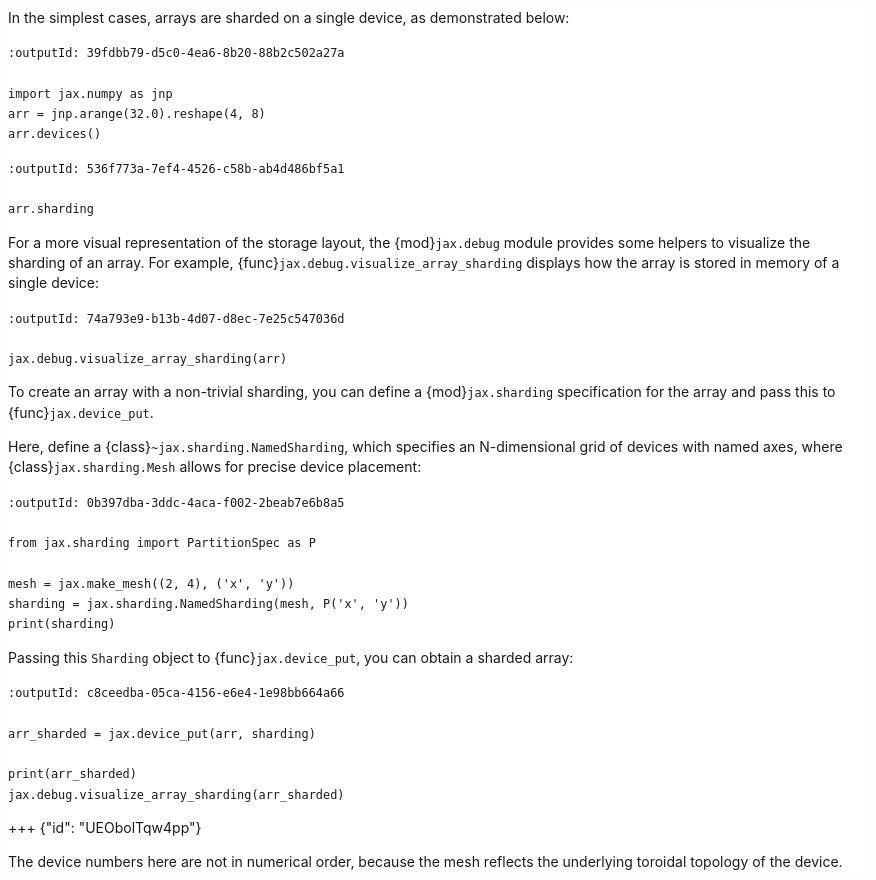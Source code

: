 In the simplest cases, arrays are sharded on a single device, as demonstrated below:

```{code-cell}
:outputId: 39fdbb79-d5c0-4ea6-8b20-88b2c502a27a

import jax.numpy as jnp
arr = jnp.arange(32.0).reshape(4, 8)
arr.devices()
```

```{code-cell}
:outputId: 536f773a-7ef4-4526-c58b-ab4d486bf5a1

arr.sharding
```

For a more visual representation of the storage layout, the {mod}`jax.debug` module provides some helpers to visualize the sharding of an array. For example, {func}`jax.debug.visualize_array_sharding` displays how the array is stored in memory of a single device:

```{code-cell}
:outputId: 74a793e9-b13b-4d07-d8ec-7e25c547036d

jax.debug.visualize_array_sharding(arr)
```

To create an array with a non-trivial sharding, you can define a {mod}`jax.sharding` specification for the array and pass this to {func}`jax.device_put`.

Here, define a {class}`~jax.sharding.NamedSharding`, which specifies an N-dimensional grid of devices with named axes, where {class}`jax.sharding.Mesh` allows for precise device placement:

```{code-cell}
:outputId: 0b397dba-3ddc-4aca-f002-2beab7e6b8a5

from jax.sharding import PartitionSpec as P

mesh = jax.make_mesh((2, 4), ('x', 'y'))
sharding = jax.sharding.NamedSharding(mesh, P('x', 'y'))
print(sharding)
```

Passing this `Sharding` object to {func}`jax.device_put`, you can obtain a sharded array:

```{code-cell}
:outputId: c8ceedba-05ca-4156-e6e4-1e98bb664a66

arr_sharded = jax.device_put(arr, sharding)

print(arr_sharded)
jax.debug.visualize_array_sharding(arr_sharded)
```

+++ {"id": "UEObolTqw4pp"}

The device numbers here are not in numerical order, because the mesh reflects the underlying toroidal topology of the device.
